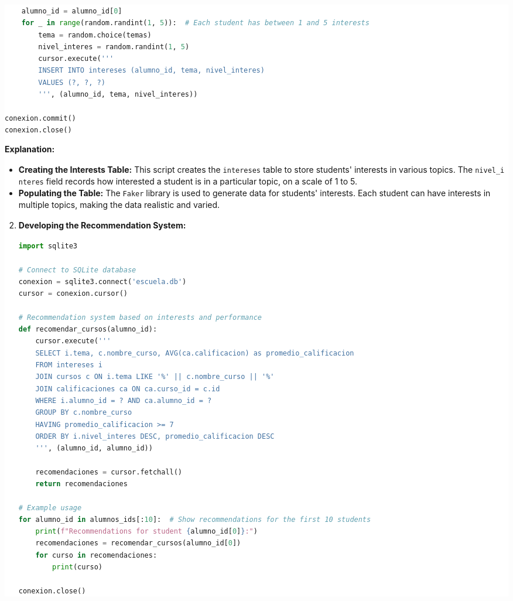    ```python
       alumno_id = alumno_id[0]
       for _ in range(random.randint(1, 5)):  # Each student has between 1 and 5 interests
           tema = random.choice(temas)
           nivel_interes = random.randint(1, 5)
           cursor.execute('''
           INSERT INTO intereses (alumno_id, tema, nivel_interes)
           VALUES (?, ?, ?)
           ''', (alumno_id, tema, nivel_interes))

   conexion.commit()
   conexion.close()
   ```

   **Explanation:**
   - **Creating the Interests Table:** This script creates the `intereses` table to store students' interests in various topics. The `nivel_interes` field records how interested a student is in a particular topic, on a scale of 1 to 5.
   - **Populating the Table:** The `Faker` library is used to generate data for students' interests. Each student can have interests in multiple topics, making the data realistic and varied.

2. **Developing the Recommendation System:**

   ```python
   import sqlite3

   # Connect to SQLite database
   conexion = sqlite3.connect('escuela.db')
   cursor = conexion.cursor()

   # Recommendation system based on interests and performance
   def recomendar_cursos(alumno_id):
       cursor.execute('''
       SELECT i.tema, c.nombre_curso, AVG(ca.calificacion) as promedio_calificacion
       FROM intereses i
       JOIN cursos c ON i.tema LIKE '%' || c.nombre_curso || '%'
       JOIN calificaciones ca ON ca.curso_id = c.id
       WHERE i.alumno_id = ? AND ca.alumno_id = ?
       GROUP BY c.nombre_curso
       HAVING promedio_calificacion >= 7
       ORDER BY i.nivel_interes DESC, promedio_calificacion DESC
       ''', (alumno_id, alumno_id))
       
       recomendaciones = cursor.fetchall()
       return recomendaciones

   # Example usage
   for alumno_id in alumnos_ids[:10]:  # Show recommendations for the first 10 students
       print(f"Recommendations for student {alumno_id[0]}:")
       recomendaciones = recomendar_cursos(alumno_id[0])
       for curso in recomendaciones:
           print(curso)

   conexion.close()
   ```
